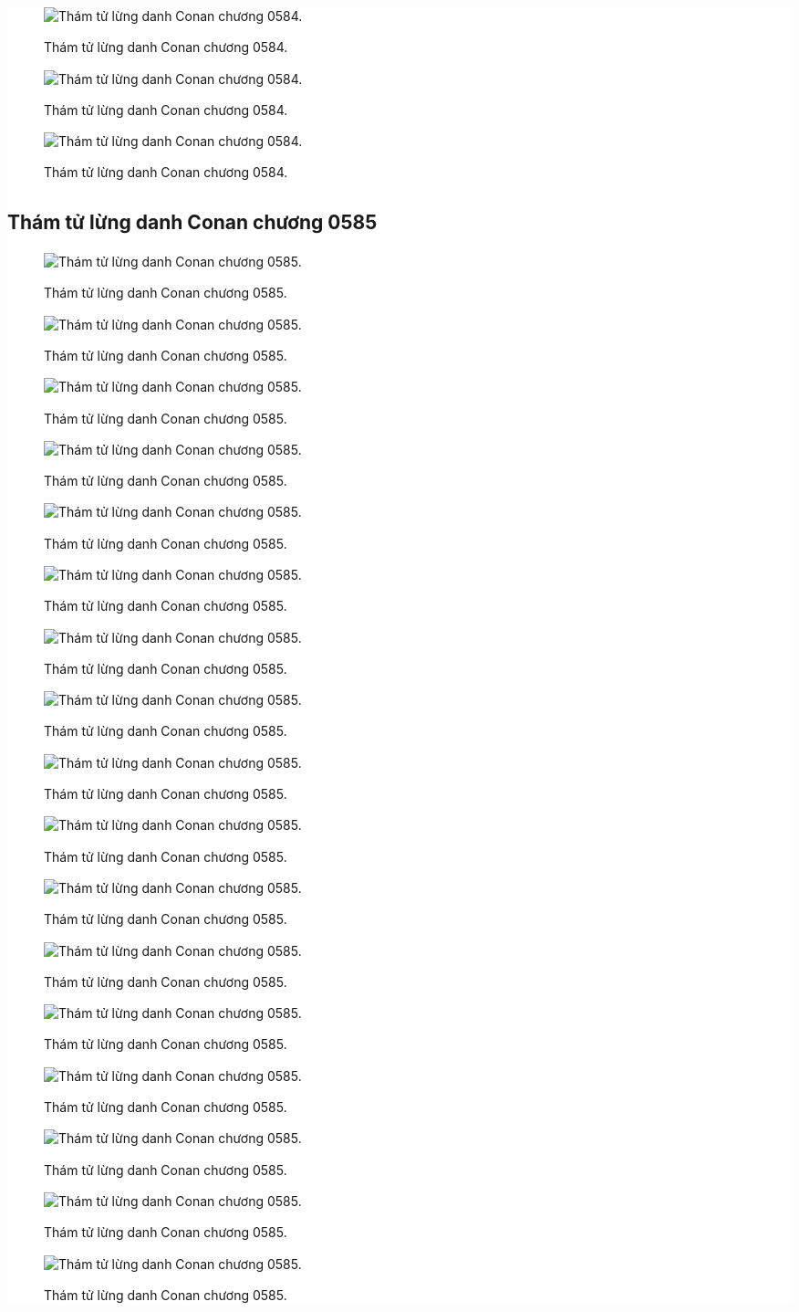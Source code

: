 <figure><img src="https://banmaixanh.vercel.app/manga/gosho-aoyama/tham-tu-lung-danh-conan/0584-16.jpg" alt="Thám tử lừng danh Conan chương 0584." title="Thám tử lừng danh Conan chương 0584." height=100% width=100%><figcaption><p>Thám tử lừng danh Conan chương 0584.</p></figcaption></figure>

<figure><img src="https://banmaixanh.vercel.app/manga/gosho-aoyama/tham-tu-lung-danh-conan/0584-17.jpg" alt="Thám tử lừng danh Conan chương 0584." title="Thám tử lừng danh Conan chương 0584." height=100% width=100%><figcaption><p>Thám tử lừng danh Conan chương 0584.</p></figcaption></figure>

<figure><img src="https://banmaixanh.vercel.app/manga/gosho-aoyama/tham-tu-lung-danh-conan/0584-18.jpg" alt="Thám tử lừng danh Conan chương 0584." title="Thám tử lừng danh Conan chương 0584." height=100% width=100%><figcaption><p>Thám tử lừng danh Conan chương 0584.</p></figcaption></figure>

## Thám tử lừng danh Conan chương 0585

<figure><img src="https://banmaixanh.vercel.app/manga/gosho-aoyama/tham-tu-lung-danh-conan/0585-01.jpg" alt="Thám tử lừng danh Conan chương 0585." title="Thám tử lừng danh Conan chương 0585." height=100% width=100%><figcaption><p>Thám tử lừng danh Conan chương 0585.</p></figcaption></figure>

<figure><img src="https://banmaixanh.vercel.app/manga/gosho-aoyama/tham-tu-lung-danh-conan/0585-02.jpg" alt="Thám tử lừng danh Conan chương 0585." title="Thám tử lừng danh Conan chương 0585." height=100% width=100%><figcaption><p>Thám tử lừng danh Conan chương 0585.</p></figcaption></figure>

<figure><img src="https://banmaixanh.vercel.app/manga/gosho-aoyama/tham-tu-lung-danh-conan/0585-03.jpg" alt="Thám tử lừng danh Conan chương 0585." title="Thám tử lừng danh Conan chương 0585." height=100% width=100%><figcaption><p>Thám tử lừng danh Conan chương 0585.</p></figcaption></figure>

<figure><img src="https://banmaixanh.vercel.app/manga/gosho-aoyama/tham-tu-lung-danh-conan/0585-04.jpg" alt="Thám tử lừng danh Conan chương 0585." title="Thám tử lừng danh Conan chương 0585." height=100% width=100%><figcaption><p>Thám tử lừng danh Conan chương 0585.</p></figcaption></figure>

<figure><img src="https://banmaixanh.vercel.app/manga/gosho-aoyama/tham-tu-lung-danh-conan/0585-05.jpg" alt="Thám tử lừng danh Conan chương 0585." title="Thám tử lừng danh Conan chương 0585." height=100% width=100%><figcaption><p>Thám tử lừng danh Conan chương 0585.</p></figcaption></figure>

<figure><img src="https://banmaixanh.vercel.app/manga/gosho-aoyama/tham-tu-lung-danh-conan/0585-06.jpg" alt="Thám tử lừng danh Conan chương 0585." title="Thám tử lừng danh Conan chương 0585." height=100% width=100%><figcaption><p>Thám tử lừng danh Conan chương 0585.</p></figcaption></figure>

<figure><img src="https://banmaixanh.vercel.app/manga/gosho-aoyama/tham-tu-lung-danh-conan/0585-07.jpg" alt="Thám tử lừng danh Conan chương 0585." title="Thám tử lừng danh Conan chương 0585." height=100% width=100%><figcaption><p>Thám tử lừng danh Conan chương 0585.</p></figcaption></figure>

<figure><img src="https://banmaixanh.vercel.app/manga/gosho-aoyama/tham-tu-lung-danh-conan/0585-08.jpg" alt="Thám tử lừng danh Conan chương 0585." title="Thám tử lừng danh Conan chương 0585." height=100% width=100%><figcaption><p>Thám tử lừng danh Conan chương 0585.</p></figcaption></figure>

<figure><img src="https://banmaixanh.vercel.app/manga/gosho-aoyama/tham-tu-lung-danh-conan/0585-09.jpg" alt="Thám tử lừng danh Conan chương 0585." title="Thám tử lừng danh Conan chương 0585." height=100% width=100%><figcaption><p>Thám tử lừng danh Conan chương 0585.</p></figcaption></figure>

<figure><img src="https://banmaixanh.vercel.app/manga/gosho-aoyama/tham-tu-lung-danh-conan/0585-10.jpg" alt="Thám tử lừng danh Conan chương 0585." title="Thám tử lừng danh Conan chương 0585." height=100% width=100%><figcaption><p>Thám tử lừng danh Conan chương 0585.</p></figcaption></figure>

<figure><img src="https://banmaixanh.vercel.app/manga/gosho-aoyama/tham-tu-lung-danh-conan/0585-11.jpg" alt="Thám tử lừng danh Conan chương 0585." title="Thám tử lừng danh Conan chương 0585." height=100% width=100%><figcaption><p>Thám tử lừng danh Conan chương 0585.</p></figcaption></figure>

<figure><img src="https://banmaixanh.vercel.app/manga/gosho-aoyama/tham-tu-lung-danh-conan/0585-12.jpg" alt="Thám tử lừng danh Conan chương 0585." title="Thám tử lừng danh Conan chương 0585." height=100% width=100%><figcaption><p>Thám tử lừng danh Conan chương 0585.</p></figcaption></figure>

<figure><img src="https://banmaixanh.vercel.app/manga/gosho-aoyama/tham-tu-lung-danh-conan/0585-13.jpg" alt="Thám tử lừng danh Conan chương 0585." title="Thám tử lừng danh Conan chương 0585." height=100% width=100%><figcaption><p>Thám tử lừng danh Conan chương 0585.</p></figcaption></figure>

<figure><img src="https://banmaixanh.vercel.app/manga/gosho-aoyama/tham-tu-lung-danh-conan/0585-14.jpg" alt="Thám tử lừng danh Conan chương 0585." title="Thám tử lừng danh Conan chương 0585." height=100% width=100%><figcaption><p>Thám tử lừng danh Conan chương 0585.</p></figcaption></figure>

<figure><img src="https://banmaixanh.vercel.app/manga/gosho-aoyama/tham-tu-lung-danh-conan/0585-15.jpg" alt="Thám tử lừng danh Conan chương 0585." title="Thám tử lừng danh Conan chương 0585." height=100% width=100%><figcaption><p>Thám tử lừng danh Conan chương 0585.</p></figcaption></figure>

<figure><img src="https://banmaixanh.vercel.app/manga/gosho-aoyama/tham-tu-lung-danh-conan/0585-16.jpg" alt="Thám tử lừng danh Conan chương 0585." title="Thám tử lừng danh Conan chương 0585." height=100% width=100%><figcaption><p>Thám tử lừng danh Conan chương 0585.</p></figcaption></figure>

<figure><img src="https://banmaixanh.vercel.app/manga/gosho-aoyama/tham-tu-lung-danh-conan/0585-17.jpg" alt="Thám tử lừng danh Conan chương 0585." title="Thám tử lừng danh Conan chương 0585." height=100% width=100%><figcaption><p>Thám tử lừng danh Conan chương 0585.</p></figcaption></figure>
